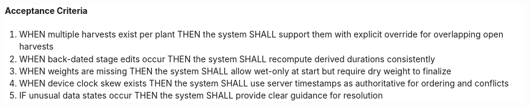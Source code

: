 #### Acceptance Criteria

1. WHEN multiple harvests exist per plant THEN the system SHALL support them with explicit override for overlapping open harvests
2. WHEN back-dated stage edits occur THEN the system SHALL recompute derived durations consistently
3. WHEN weights are missing THEN the system SHALL allow wet-only at start but require dry weight to finalize
4. WHEN device clock skew exists THEN the system SHALL use server timestamps as authoritative for ordering and conflicts
5. IF unusual data states occur THEN the system SHALL provide clear guidance for resolution
